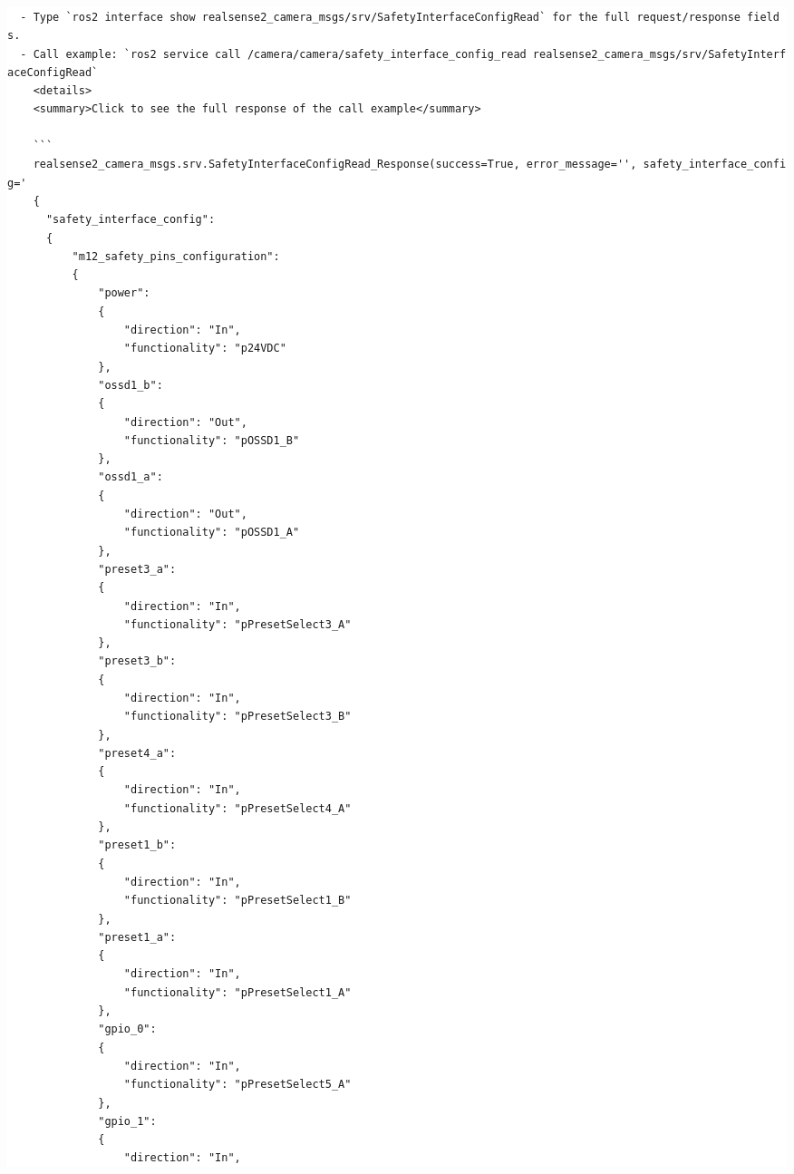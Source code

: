 ```
  - Type `ros2 interface show realsense2_camera_msgs/srv/SafetyInterfaceConfigRead` for the full request/response fields.
  - Call example: `ros2 service call /camera/camera/safety_interface_config_read realsense2_camera_msgs/srv/SafetyInterfaceConfigRead`
    <details>
    <summary>Click to see the full response of the call example</summary>

    ```
    realsense2_camera_msgs.srv.SafetyInterfaceConfigRead_Response(success=True, error_message='', safety_interface_config='
    {
      "safety_interface_config":
      {
          "m12_safety_pins_configuration":
          {
              "power":
              {
                  "direction": "In",
                  "functionality": "p24VDC"
              },
              "ossd1_b":
              {
                  "direction": "Out",
                  "functionality": "pOSSD1_B"
              },
              "ossd1_a":
              {
                  "direction": "Out",
                  "functionality": "pOSSD1_A"
              },
              "preset3_a":
              {
                  "direction": "In",
                  "functionality": "pPresetSelect3_A"
              },
              "preset3_b":
              {
                  "direction": "In",
                  "functionality": "pPresetSelect3_B"
              },
              "preset4_a":
              {
                  "direction": "In",
                  "functionality": "pPresetSelect4_A"
              },
              "preset1_b":
              {
                  "direction": "In",
                  "functionality": "pPresetSelect1_B"
              },
              "preset1_a":
              {
                  "direction": "In",
                  "functionality": "pPresetSelect1_A"
              },
              "gpio_0":
              {
                  "direction": "In",
                  "functionality": "pPresetSelect5_A"
              },
              "gpio_1":
              {
                  "direction": "In",
```